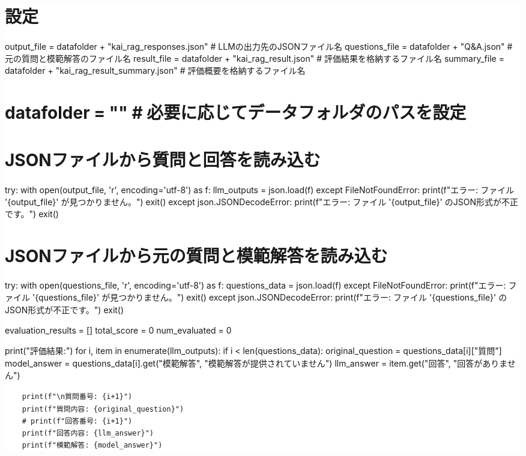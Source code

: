 # 設定
output_file = datafolder + "kai_rag_responses.json" # LLMの出力先のJSONファイル名
questions_file = datafolder + "Q&A.json" # 元の質問と模範解答のファイル名
result_file = datafolder + "kai_rag_result.json" # 評価結果を格納するファイル名
summary_file = datafolder + "kai_rag_result_summary.json" # 評価概要を格納するファイル名
# datafolder = "" # 必要に応じてデータフォルダのパスを設定

# JSONファイルから質問と回答を読み込む
try:
    with open(output_file, 'r', encoding='utf-8') as f:
        llm_outputs = json.load(f)
except FileNotFoundError:
    print(f"エラー: ファイル '{output_file}' が見つかりません。")
    exit()
except json.JSONDecodeError:
    print(f"エラー: ファイル '{output_file}' のJSON形式が不正です。")
    exit()

# JSONファイルから元の質問と模範解答を読み込む
try:
    with open(questions_file, 'r', encoding='utf-8') as f:
        questions_data = json.load(f)
except FileNotFoundError:
    print(f"エラー: ファイル '{questions_file}' が見つかりません。")
    exit()
except json.JSONDecodeError:
    print(f"エラー: ファイル '{questions_file}' のJSON形式が不正です。")
    exit()

evaluation_results = []
total_score = 0
num_evaluated = 0

print("評価結果:")
for i, item in enumerate(llm_outputs):
    if i < len(questions_data):
        original_question = questions_data[i]["質問"]
        model_answer = questions_data[i].get("模範解答", "模範解答が提供されていません")
        llm_answer = item.get("回答", "回答がありません")

        print(f"\n質問番号: {i+1}")
        print(f"質問内容: {original_question}")
        # print(f"回答番号: {i+1}")
        print(f"回答内容: {llm_answer}")
        print(f"模範解答: {model_answer}")
